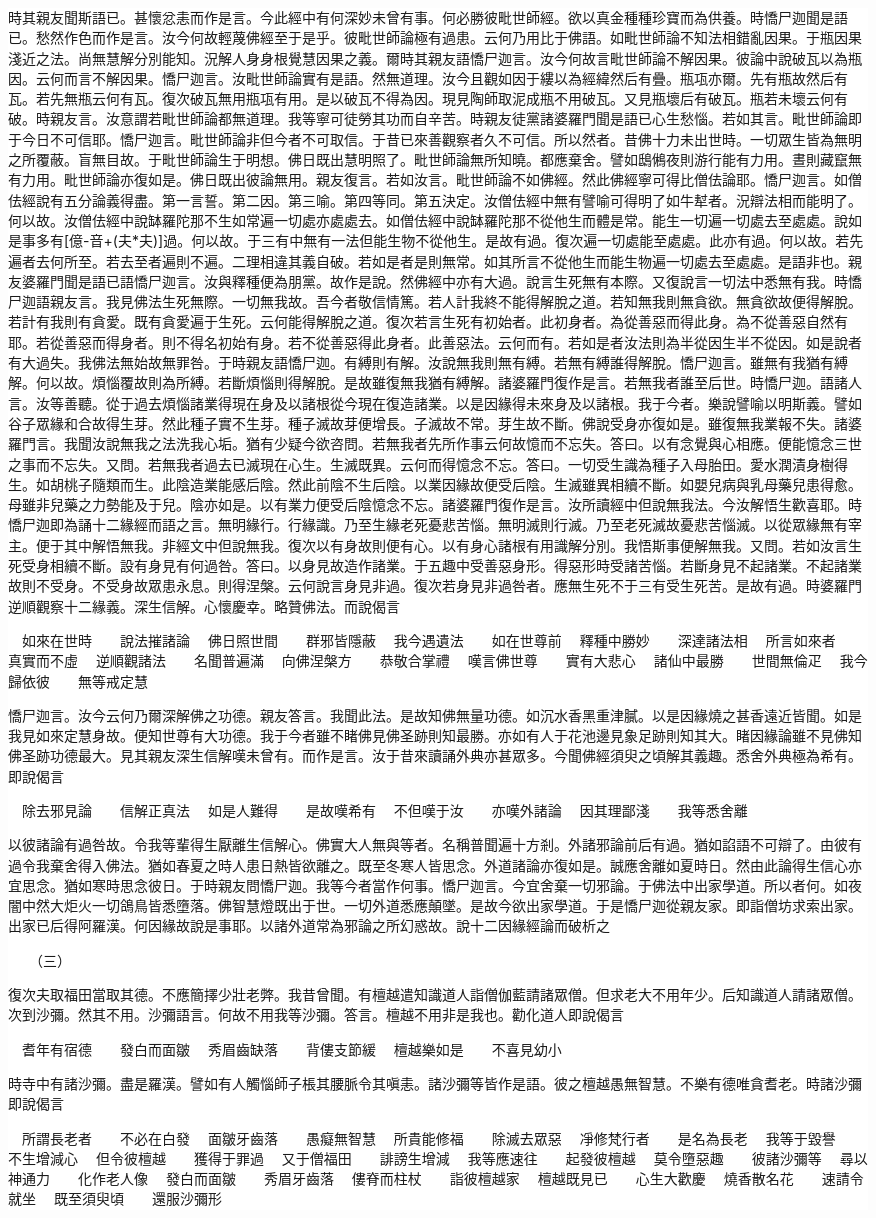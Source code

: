 時其親友聞斯語已。甚懷忿恚而作是言。今此經中有何深妙未曾有事。何必勝彼毗世師經。欲以真金種種珍寶而為供養。時憍尸迦聞是語已。愁然作色而作是言。汝今何故輕蔑佛經至于是乎。彼毗世師論極有過患。云何乃用比于佛語。如毗世師論不知法相錯亂因果。于瓶因果淺近之法。尚無慧解分別能知。況解人身身根覺慧因果之義。爾時其親友語憍尸迦言。汝今何故言毗世師論不解因果。彼論中說破瓦以為瓶因。云何而言不解因果。憍尸迦言。汝毗世師論實有是語。然無道理。汝今且觀如因于縷以為經緯然后有疊。瓶瓨亦爾。先有瓶故然后有瓦。若先無瓶云何有瓦。復次破瓦無用瓶瓨有用。是以破瓦不得為因。現見陶師取泥成瓶不用破瓦。又見瓶壞后有破瓦。瓶若未壞云何有破。時親友言。汝意謂若毗世師論都無道理。我等寧可徒勞其功而自辛苦。時親友徒黨諸婆羅門聞是語已心生愁惱。若如其言。毗世師論即于今日不可信耶。憍尸迦言。毗世師論非但今者不可取信。于昔已來善觀察者久不可信。所以然者。昔佛十力未出世時。一切眾生皆為無明之所覆蔽。盲無目故。于毗世師論生于明想。佛日既出慧明照了。毗世師論無所知曉。都應棄舍。譬如鴟鵂夜則游行能有力用。晝則藏竄無有力用。毗世師論亦復如是。佛日既出彼論無用。親友復言。若如汝言。毗世師論不如佛經。然此佛經寧可得比僧佉論耶。憍尸迦言。如僧佉經說有五分論義得盡。第一言誓。第二因。第三喻。第四等同。第五決定。汝僧佉經中無有譬喻可得明了如牛犎者。況辯法相而能明了。何以故。汝僧佉經中說缽羅陀那不生如常遍一切處亦處處去。如僧佉經中說缽羅陀那不從他生而體是常。能生一切遍一切處去至處處。說如是事多有[億-音+(夫*夫)]過。何以故。于三有中無有一法但能生物不從他生。是故有過。復次遍一切處能至處處。此亦有過。何以故。若先遍者去何所至。若去至者遍則不遍。二理相違其義自破。若如是者是則無常。如其所言不從他生而能生物遍一切處去至處處。是語非也。親友婆羅門聞是語已語憍尸迦言。汝與釋種便為朋黨。故作是說。然佛經中亦有大過。說言生死無有本際。又復說言一切法中悉無有我。時憍尸迦語親友言。我見佛法生死無際。一切無我故。吾今者敬信情篤。若人計我終不能得解脫之道。若知無我則無貪欲。無貪欲故便得解脫。若計有我則有貪愛。既有貪愛遍于生死。云何能得解脫之道。復次若言生死有初始者。此初身者。為從善惡而得此身。為不從善惡自然有耶。若從善惡而得身者。則不得名初始有身。若不從善惡得此身者。此善惡法。云何而有。若如是者汝法則為半從因生半不從因。如是說者有大過失。我佛法無始故無罪咎。于時親友語憍尸迦。有縛則有解。汝說無我則無有縛。若無有縛誰得解脫。憍尸迦言。雖無有我猶有縛解。何以故。煩惱覆故則為所縛。若斷煩惱則得解脫。是故雖復無我猶有縛解。諸婆羅門復作是言。若無我者誰至后世。時憍尸迦。語諸人言。汝等善聽。從于過去煩惱諸業得現在身及以諸根從今現在復造諸業。以是因緣得未來身及以諸根。我于今者。樂說譬喻以明斯義。譬如谷子眾緣和合故得生芽。然此種子實不生芽。種子滅故芽便增長。子滅故不常。芽生故不斷。佛說受身亦復如是。雖復無我業報不失。諸婆羅門言。我聞汝說無我之法洗我心垢。猶有少疑今欲咨問。若無我者先所作事云何故憶而不忘失。答曰。以有念覺與心相應。便能憶念三世之事而不忘失。又問。若無我者過去已滅現在心生。生滅既異。云何而得憶念不忘。答曰。一切受生識為種子入母胎田。愛水潤漬身樹得生。如胡桃子隨類而生。此陰造業能感后陰。然此前陰不生后陰。以業因緣故便受后陰。生滅雖異相續不斷。如嬰兒病與乳母藥兒患得愈。母雖非兒藥之力勢能及于兒。陰亦如是。以有業力便受后陰憶念不忘。諸婆羅門復作是言。汝所讀經中但說無我法。今汝解悟生歡喜耶。時憍尸迦即為誦十二緣經而語之言。無明緣行。行緣識。乃至生緣老死憂悲苦惱。無明滅則行滅。乃至老死滅故憂悲苦惱滅。以從眾緣無有宰主。便于其中解悟無我。非經文中但說無我。復次以有身故則便有心。以有身心諸根有用識解分別。我悟斯事便解無我。又問。若如汝言生死受身相續不斷。設有身見有何過咎。答曰。以身見故造作諸業。于五趣中受善惡身形。得惡形時受諸苦惱。若斷身見不起諸業。不起諸業故則不受身。不受身故眾患永息。則得涅槃。云何說言身見非過。復次若身見非過咎者。應無生死不于三有受生死苦。是故有過。時婆羅門逆順觀察十二緣義。深生信解。心懷慶幸。略贊佛法。而說偈言

　如來在世時　　說法摧諸論
　佛日照世間　　群邪皆隱蔽
　我今遇遺法　　如在世尊前
　釋種中勝妙　　深達諸法相
　所言如來者　　真實而不虛
　逆順觀諸法　　名聞普遍滿
　向佛涅槃方　　恭敬合掌禮
　嘆言佛世尊　　實有大悲心
　諸仙中最勝　　世間無倫疋
　我今歸依彼　　無等戒定慧　

憍尸迦言。汝今云何乃爾深解佛之功德。親友答言。我聞此法。是故知佛無量功德。如沉水香黑重津膩。以是因緣燒之甚香遠近皆聞。如是我見如來定慧身故。便知世尊有大功德。我于今者雖不睹佛見佛圣跡則知最勝。亦如有人于花池邊見象足跡則知其大。睹因緣論雖不見佛知佛圣跡功德最大。見其親友深生信解嘆未曾有。而作是言。汝于昔來讀誦外典亦甚眾多。今聞佛經須臾之頃解其義趣。悉舍外典極為希有。即說偈言

　除去邪見論　　信解正真法
　如是人難得　　是故嘆希有
　不但嘆于汝　　亦嘆外諸論
　因其理鄙淺　　我等悉舍離　

以彼諸論有過咎故。令我等輩得生厭離生信解心。佛實大人無與等者。名稱普聞遍十方剎。外諸邪論前后有過。猶如諂語不可辯了。由彼有過令我棄舍得入佛法。猶如春夏之時人患日熱皆欲離之。既至冬寒人皆思念。外道諸論亦復如是。誠應舍離如夏時日。然由此論得生信心亦宜思念。猶如寒時思念彼日。于時親友問憍尸迦。我等今者當作何事。憍尸迦言。今宜舍棄一切邪論。于佛法中出家學道。所以者何。如夜闇中然大炬火一切鴿鳥皆悉墮落。佛智慧燈既出于世。一切外道悉應顛墜。是故今欲出家學道。于是憍尸迦從親友家。即詣僧坊求索出家。出家已后得阿羅漢。何因緣故說是事耶。以諸外道常為邪論之所幻惑故。說十二因緣經論而破析之

　　（三）

復次夫取福田當取其德。不應簡擇少壯老弊。我昔曾聞。有檀越遣知識道人詣僧伽藍請諸眾僧。但求老大不用年少。后知識道人請諸眾僧。次到沙彌。然其不用。沙彌語言。何故不用我等沙彌。答言。檀越不用非是我也。勸化道人即說偈言

　耆年有宿德　　發白而面皺
　秀眉齒缺落　　背僂支節緩
　檀越樂如是　　不喜見幼小　

時寺中有諸沙彌。盡是羅漢。譬如有人觸惱師子棖其腰脈令其嗔恚。諸沙彌等皆作是語。彼之檀越愚無智慧。不樂有德唯貪耆老。時諸沙彌即說偈言

　所謂長老者　　不必在白發
　面皺牙齒落　　愚癡無智慧
　所貴能修福　　除滅去眾惡
　凈修梵行者　　是名為長老
　我等于毀譽　　不生增減心
　但令彼檀越　　獲得于罪過
　又于僧福田　　誹謗生增減
　我等應速往　　起發彼檀越
　莫令墮惡趣　　彼諸沙彌等
　尋以神通力　　化作老人像
　發白而面皺　　秀眉牙齒落
　僂脊而柱杖　　詣彼檀越家
　檀越既見已　　心生大歡慶
　燒香散名花　　速請令就坐
　既至須臾頃　　還服沙彌形
